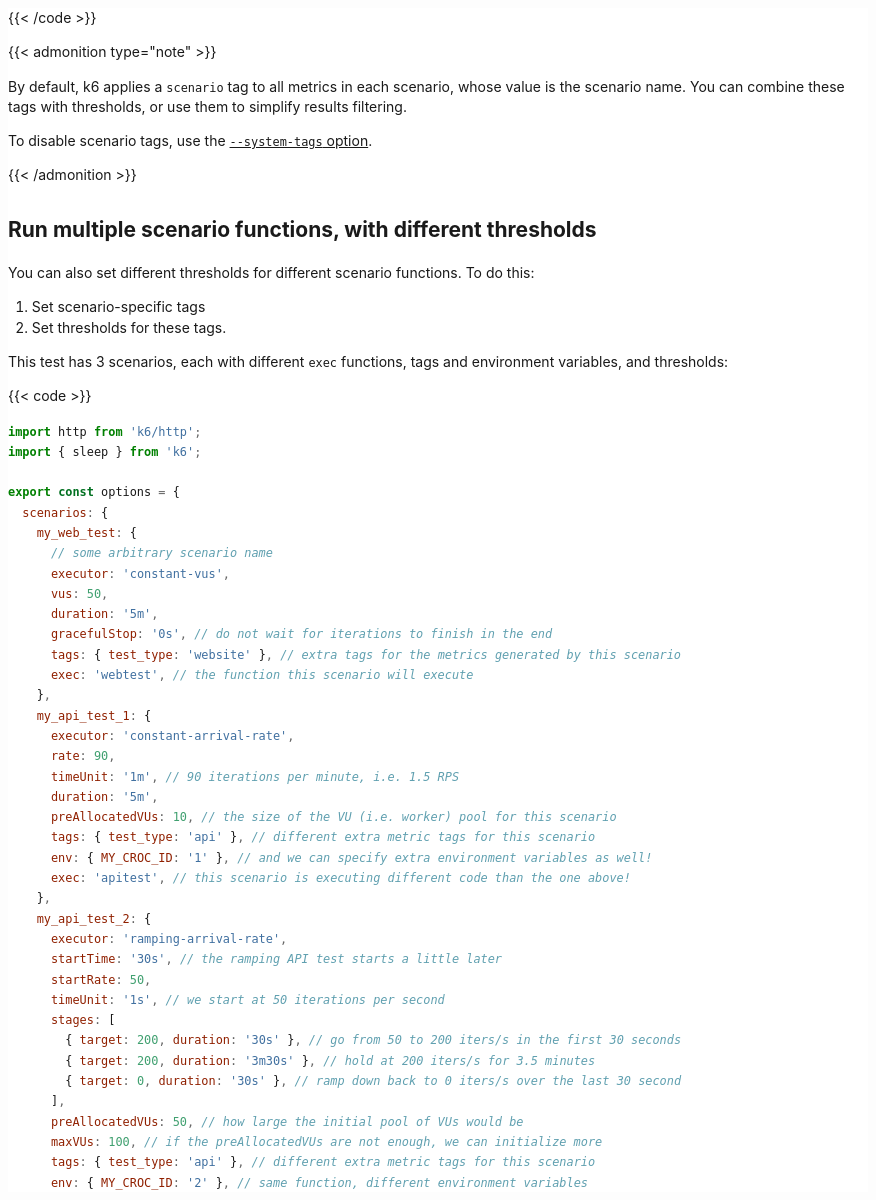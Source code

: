 {{< /code >}}

{{< admonition type="note" >}}

By default, k6 applies a `scenario` tag to all metrics in each scenario, whose value is the scenario name.
You can combine these tags with thresholds, or use them to simplify results filtering.

To disable scenario tags, use the [`--system-tags` option](https://grafana.com/docs/k6/<K6_VERSION>/using-k6/k6-options#system-tags).

{{< /admonition >}}

## Run multiple scenario functions, with different thresholds

You can also set different thresholds for different scenario functions.
To do this:

1. Set scenario-specific tags
1. Set thresholds for these tags.

This test has 3 scenarios, each with different `exec` functions, tags and environment variables, and thresholds:

{{< code >}}



```javascript
import http from 'k6/http';
import { sleep } from 'k6';

export const options = {
  scenarios: {
    my_web_test: {
      // some arbitrary scenario name
      executor: 'constant-vus',
      vus: 50,
      duration: '5m',
      gracefulStop: '0s', // do not wait for iterations to finish in the end
      tags: { test_type: 'website' }, // extra tags for the metrics generated by this scenario
      exec: 'webtest', // the function this scenario will execute
    },
    my_api_test_1: {
      executor: 'constant-arrival-rate',
      rate: 90,
      timeUnit: '1m', // 90 iterations per minute, i.e. 1.5 RPS
      duration: '5m',
      preAllocatedVUs: 10, // the size of the VU (i.e. worker) pool for this scenario
      tags: { test_type: 'api' }, // different extra metric tags for this scenario
      env: { MY_CROC_ID: '1' }, // and we can specify extra environment variables as well!
      exec: 'apitest', // this scenario is executing different code than the one above!
    },
    my_api_test_2: {
      executor: 'ramping-arrival-rate',
      startTime: '30s', // the ramping API test starts a little later
      startRate: 50,
      timeUnit: '1s', // we start at 50 iterations per second
      stages: [
        { target: 200, duration: '30s' }, // go from 50 to 200 iters/s in the first 30 seconds
        { target: 200, duration: '3m30s' }, // hold at 200 iters/s for 3.5 minutes
        { target: 0, duration: '30s' }, // ramp down back to 0 iters/s over the last 30 second
      ],
      preAllocatedVUs: 50, // how large the initial pool of VUs would be
      maxVUs: 100, // if the preAllocatedVUs are not enough, we can initialize more
      tags: { test_type: 'api' }, // different extra metric tags for this scenario
      env: { MY_CROC_ID: '2' }, // same function, different environment variables
```